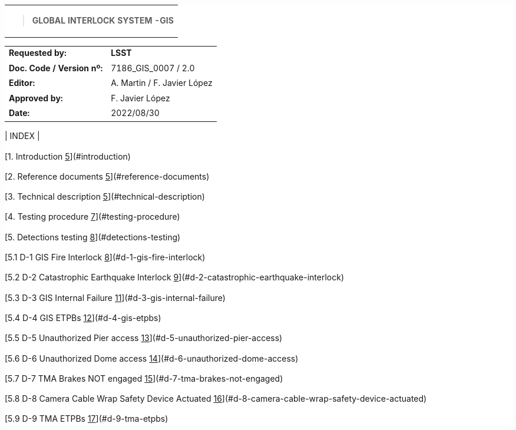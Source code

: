 <table>
<colgroup>
<col style="width: 100%" />
</colgroup>
<tbody>
<tr class="odd">
<td><blockquote>
<p><strong>GLOBAL INTERLOCK SYSTEM -GIS</strong></p>
</blockquote></td>
</tr>
</tbody>
</table>

|                             |                             |
|-----------------------------|-----------------------------|
| **Requested by:**           | **LSST**                    |
| **Doc. Code / Version nº:** | 7186_GIS_0007 / 2.0         |
| **Editor:**                 | A. Martin / F. Javier López |
| **Approved by:**            | F. Javier López             |
| **Date:**                   | 2022/08/30                  |

\| INDEX \|

[1. Introduction [5](#introduction)](#introduction)

[2. Reference documents [5](#reference-documents)](#reference-documents)

[3. Technical description [5](#technical-description)](#technical-description)

[4. Testing procedure [7](#testing-procedure)](#testing-procedure)

[5. Detections testing [8](#detections-testing)](#detections-testing)

[5.1 D-1 GIS Fire Interlock [8](#d-1-gis-fire-interlock)](#d-1-gis-fire-interlock)

[5.2 D-2 Catastrophic Earthquake Interlock
[9](#d-2-catastrophic-earthquake-interlock)](#d-2-catastrophic-earthquake-interlock)

[5.3 D-3 GIS Internal Failure [11](#d-3-gis-internal-failure)](#d-3-gis-internal-failure)

[5.4 D-4 GIS ETPBs [12](#d-4-gis-etpbs)](#d-4-gis-etpbs)

[5.5 D-5 Unauthorized Pier access [13](#d-5-unauthorized-pier-access)](#d-5-unauthorized-pier-access)

[5.6 D-6 Unauthorized Dome access [14](#d-6-unauthorized-dome-access)](#d-6-unauthorized-dome-access)

[5.7 D-7 TMA Brakes NOT engaged [15](#d-7-tma-brakes-not-engaged)](#d-7-tma-brakes-not-engaged)

[5.8 D-8 Camera Cable Wrap Safety Device Actuated
[16](#d-8-camera-cable-wrap-safety-device-actuated)](#d-8-camera-cable-wrap-safety-device-actuated)

[5.9 D-9 TMA ETPBs [17](#d-9-tma-etpbs)](#d-9-tma-etpbs)
